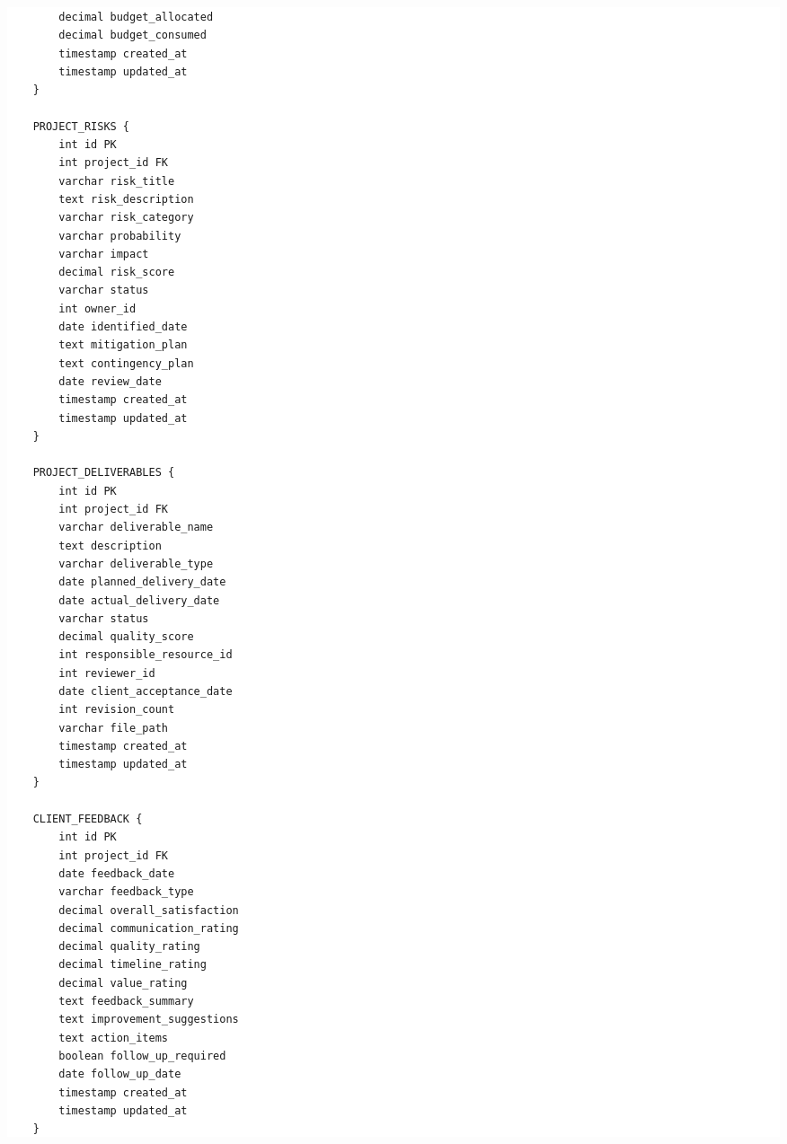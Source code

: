 ```mermaid
        decimal budget_allocated
        decimal budget_consumed
        timestamp created_at
        timestamp updated_at
    }

    PROJECT_RISKS {
        int id PK
        int project_id FK
        varchar risk_title
        text risk_description
        varchar risk_category
        varchar probability
        varchar impact
        decimal risk_score
        varchar status
        int owner_id
        date identified_date
        text mitigation_plan
        text contingency_plan
        date review_date
        timestamp created_at
        timestamp updated_at
    }

    PROJECT_DELIVERABLES {
        int id PK
        int project_id FK
        varchar deliverable_name
        text description
        varchar deliverable_type
        date planned_delivery_date
        date actual_delivery_date
        varchar status
        decimal quality_score
        int responsible_resource_id
        int reviewer_id
        date client_acceptance_date
        int revision_count
        varchar file_path
        timestamp created_at
        timestamp updated_at
    }

    CLIENT_FEEDBACK {
        int id PK
        int project_id FK
        date feedback_date
        varchar feedback_type
        decimal overall_satisfaction
        decimal communication_rating
        decimal quality_rating
        decimal timeline_rating
        decimal value_rating
        text feedback_summary
        text improvement_suggestions
        text action_items
        boolean follow_up_required
        date follow_up_date
        timestamp created_at
        timestamp updated_at
    }

```